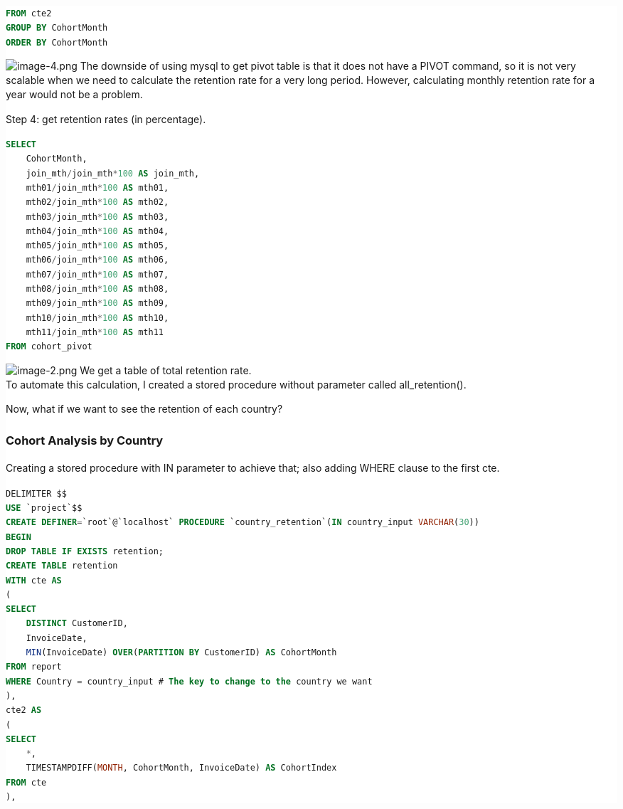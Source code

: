 ~~~~sql
FROM cte2
GROUP BY CohortMonth
ORDER BY CohortMonth
~~~~
![image-4.png](attachment:image-4.png)
The downside of using mysql to get pivot table is that it does not have a PIVOT command, so it is not very scalable when we need to calculate the retention rate for a very long period. However, calculating monthly retention rate for a year would not be a problem.

Step 4: get retention rates (in percentage).
~~~~sql
SELECT
    CohortMonth,
    join_mth/join_mth*100 AS join_mth,
    mth01/join_mth*100 AS mth01,
    mth02/join_mth*100 AS mth02,
    mth03/join_mth*100 AS mth03,
    mth04/join_mth*100 AS mth04,
    mth05/join_mth*100 AS mth05,
    mth06/join_mth*100 AS mth06,
    mth07/join_mth*100 AS mth07,
    mth08/join_mth*100 AS mth08,
    mth09/join_mth*100 AS mth09,
    mth10/join_mth*100 AS mth10,
    mth11/join_mth*100 AS mth11
FROM cohort_pivot
~~~~
![image-2.png](attachment:image-2.png)
We get a table of total retention rate.
<br>
To automate this calculation, I created a stored procedure without parameter called all_retention(). 

Now, what if we want to see the retention of each country?

<a id="bycountry"></a>
### Cohort Analysis by Country

Creating a stored procedure with IN parameter to achieve that; also adding WHERE clause to the first cte.
~~~~sql
DELIMITER $$
USE `project`$$
CREATE DEFINER=`root`@`localhost` PROCEDURE `country_retention`(IN country_input VARCHAR(30))
BEGIN
DROP TABLE IF EXISTS retention;
CREATE TABLE retention
WITH cte AS
(
SELECT 
	DISTINCT CustomerID,
    InvoiceDate,
    MIN(InvoiceDate) OVER(PARTITION BY CustomerID) AS CohortMonth
FROM report
WHERE Country = country_input # The key to change to the country we want
),
cte2 AS
(
SELECT
	*,
    TIMESTAMPDIFF(MONTH, CohortMonth, InvoiceDate) AS CohortIndex
FROM cte
),
~~~~